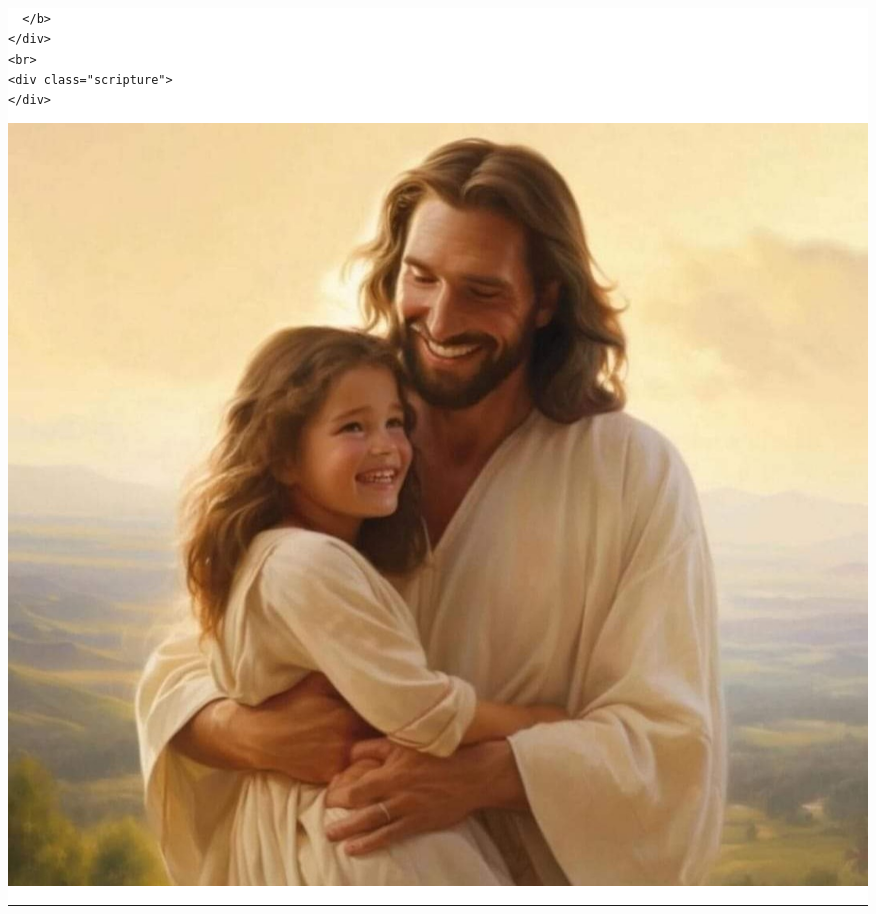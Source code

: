       </b>
    </div>
    <br>
    <div class="scripture">
    </div>         
  </div>
  <div class="image-container">
    <img src='../../pictures/picture_96.jpg'>
  </div>
</div>

---
